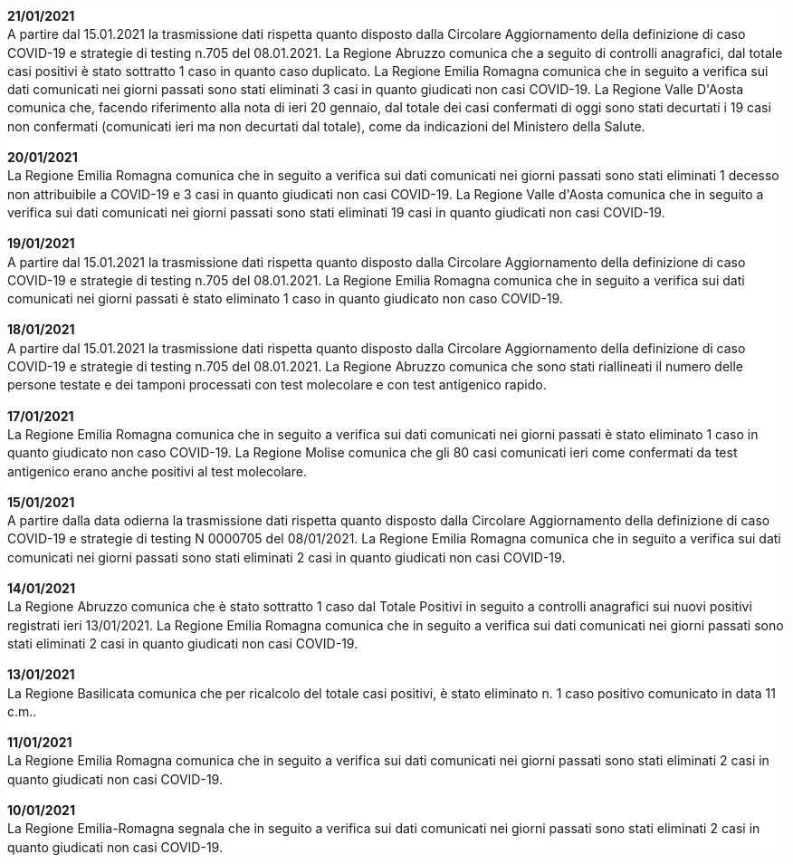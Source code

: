 <b>21/01/2021</b><br>
A partire dal 15.01.2021 la trasmissione dati rispetta quanto disposto dalla Circolare Aggiornamento della definizione di caso COVID-19 e strategie di testing n.705 del 08.01.2021.  La Regione Abruzzo comunica che a seguito di controlli anagrafici, dal totale casi positivi è stato sottratto 1 caso in quanto caso duplicato. La Regione Emilia Romagna comunica che in seguito a verifica sui dati comunicati nei giorni passati sono stati eliminati 3 casi in quanto giudicati non casi COVID-19. La Regione Valle D'Aosta comunica che, facendo riferimento alla nota di ieri 20 gennaio, dal totale dei casi confermati di oggi sono stati decurtati i 19 casi non confermati (comunicati ieri ma non decurtati dal totale), come da indicazioni del Ministero della Salute.

<b>20/01/2021</b><br>
La Regione Emilia Romagna comunica che in seguito a verifica sui dati comunicati nei giorni passati sono stati eliminati 1 decesso non attribuibile a COVID-19 e 3 casi in quanto giudicati non casi COVID-19. La Regione Valle d'Aosta comunica che in seguito a verifica sui dati comunicati nei giorni passati sono stati eliminati 19 casi in quanto giudicati non casi COVID-19.

<b>19/01/2021</b><br>
A partire dal 15.01.2021 la trasmissione dati rispetta quanto disposto dalla Circolare Aggiornamento della definizione di caso COVID-19 e strategie di testing n.705 del 08.01.2021.  La Regione Emilia Romagna comunica che in seguito a verifica sui dati comunicati nei giorni passati è stato eliminato 1 caso in quanto giudicato non caso COVID-19.

<b>18/01/2021</b><br>
A partire dal 15.01.2021 la trasmissione dati rispetta quanto disposto dalla Circolare Aggiornamento della definizione di caso COVID-19 e strategie di testing n.705 del 08.01.2021. La Regione Abruzzo comunica che sono stati riallineati il numero delle persone testate e dei tamponi processati con test molecolare e con test antigenico rapido.

<b>17/01/2021</b><br>
La Regione Emilia Romagna comunica che in seguito a verifica sui dati comunicati nei giorni passati è stato eliminato 1 caso in quanto giudicato non caso COVID-19. La Regione Molise comunica che gli 80 casi comunicati ieri come confermati da test antigenico erano anche positivi al test molecolare.

<b>15/01/2021</b><br>
A partire dalla data odierna la trasmissione dati rispetta quanto disposto dalla Circolare Aggiornamento della definizione di caso COVID-19 e strategie di testing N 0000705 del 08/01/2021. La Regione Emilia Romagna comunica che in seguito a verifica sui dati comunicati nei giorni passati sono stati eliminati 2 casi in quanto giudicati non casi COVID-19.

<b>14/01/2021</b><br>
La Regione Abruzzo comunica che è stato sottratto 1 caso dal Totale Positivi in seguito a controlli anagrafici sui nuovi positivi registrati ieri 13/01/2021. La Regione Emilia Romagna comunica che in seguito a verifica sui dati comunicati nei giorni passati sono stati eliminati 2 casi in quanto giudicati non casi COVID-19.

<b>13/01/2021</b><br>
La Regione Basilicata comunica che per ricalcolo del totale casi positivi, è stato eliminato n. 1 caso positivo comunicato in data 11 c.m..

<b>11/01/2021</b><br>
La Regione Emilia Romagna comunica che in seguito a verifica sui dati comunicati nei giorni passati sono stati eliminati 2 casi in quanto giudicati non casi COVID-19.

<b>10/01/2021</b><br>
La Regione Emilia-Romagna segnala che in seguito a verifica sui dati comunicati nei giorni passati sono stati eliminati 2 casi in quanto giudicati non casi COVID-19.
